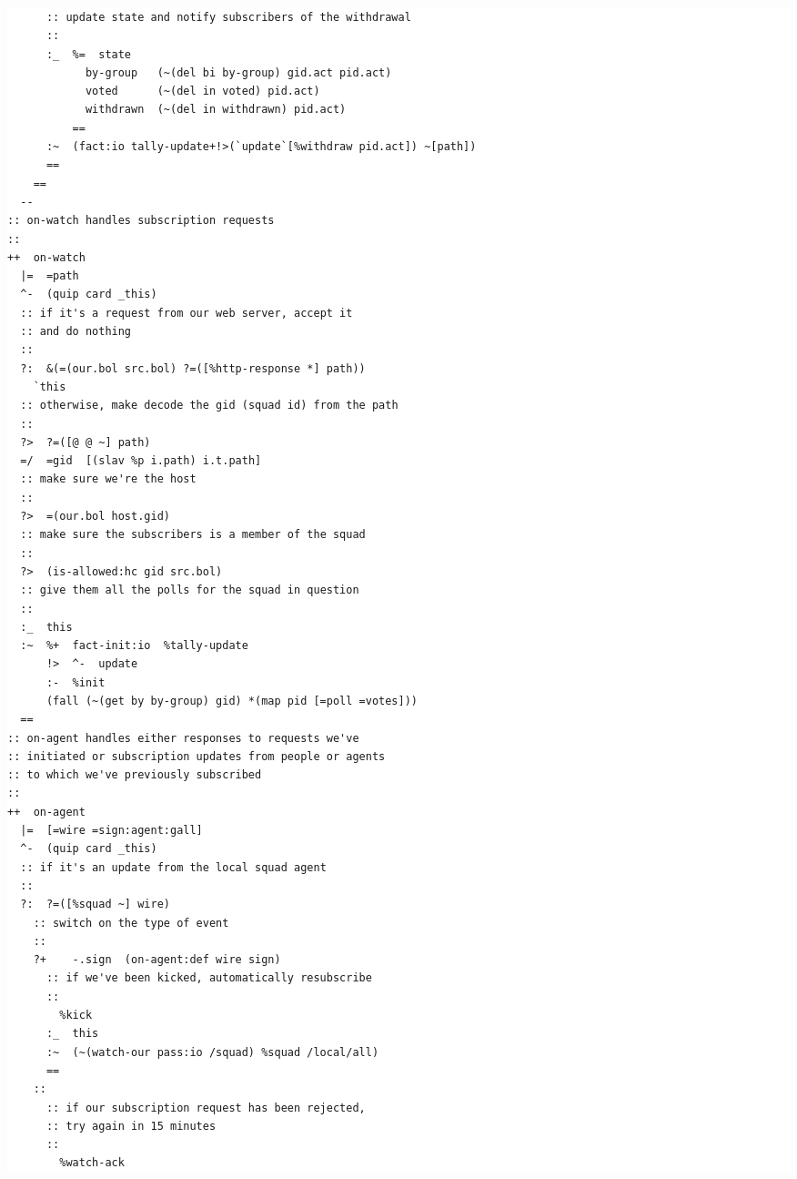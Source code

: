 ```hoon {% copy=true mode="collapse" %}
      :: update state and notify subscribers of the withdrawal
      ::
      :_  %=  state
            by-group   (~(del bi by-group) gid.act pid.act)
            voted      (~(del in voted) pid.act)
            withdrawn  (~(del in withdrawn) pid.act)
          ==
      :~  (fact:io tally-update+!>(`update`[%withdraw pid.act]) ~[path])
      ==
    ==
  --
:: on-watch handles subscription requests
::
++  on-watch
  |=  =path
  ^-  (quip card _this)
  :: if it's a request from our web server, accept it
  :: and do nothing
  ::
  ?:  &(=(our.bol src.bol) ?=([%http-response *] path))
    `this
  :: otherwise, make decode the gid (squad id) from the path
  ::
  ?>  ?=([@ @ ~] path)
  =/  =gid  [(slav %p i.path) i.t.path]
  :: make sure we're the host
  ::
  ?>  =(our.bol host.gid)
  :: make sure the subscribers is a member of the squad
  ::
  ?>  (is-allowed:hc gid src.bol)
  :: give them all the polls for the squad in question
  ::
  :_  this
  :~  %+  fact-init:io  %tally-update
      !>  ^-  update
      :-  %init
      (fall (~(get by by-group) gid) *(map pid [=poll =votes]))
  ==
:: on-agent handles either responses to requests we've
:: initiated or subscription updates from people or agents
:: to which we've previously subscribed
::
++  on-agent
  |=  [=wire =sign:agent:gall]
  ^-  (quip card _this)
  :: if it's an update from the local squad agent
  ::
  ?:  ?=([%squad ~] wire)
    :: switch on the type of event
    ::
    ?+    -.sign  (on-agent:def wire sign)
      :: if we've been kicked, automatically resubscribe
      ::
        %kick
      :_  this
      :~  (~(watch-our pass:io /squad) %squad /local/all)
      ==
    ::
      :: if our subscription request has been rejected,
      :: try again in 15 minutes
      ::
        %watch-ack
```